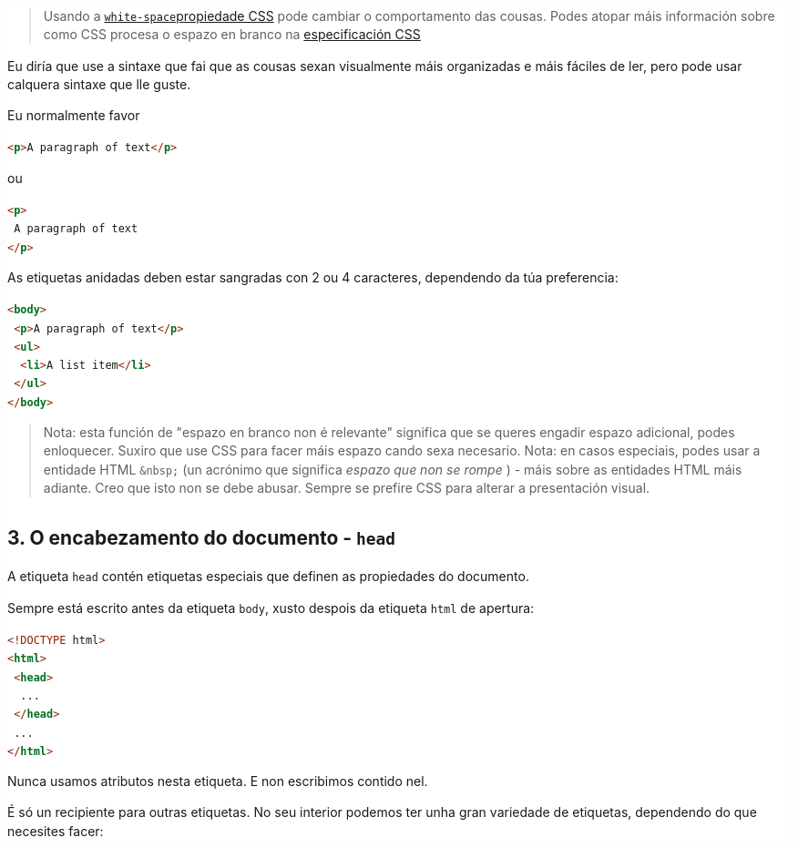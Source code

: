 > Usando a [`white-space`propiedade CSS](https://developer.mozilla.org/en-US/docs/Web/CSS/white-space) pode cambiar o comportamento das cousas. Podes atopar máis información sobre como CSS procesa o espazo en branco na [especificación CSS](https://www.w3.org/TR/CSS2/text.html%23white-space-model)

Eu diría que use a sintaxe que fai que as cousas sexan visualmente máis organizadas e máis fáciles de ler, pero pode usar calquera sintaxe que lle guste.

Eu normalmente favor

```html
<p>A paragraph of text</p>
```

ou

```html
<p>
 A paragraph of text
</p>
```

As etiquetas anidadas deben estar sangradas con 2 ou 4 caracteres, dependendo da túa preferencia:

```html
<body>
 <p>A paragraph of text</p>
 <ul>
  <li>A list item</li>
 </ul>
</body>
```

> Nota: esta función de "espazo en branco non é relevante" significa que se queres engadir espazo adicional, podes enloquecer. Suxiro que use CSS para facer máis espazo cando sexa necesario.
> Nota: en casos especiais, podes usar a entidade HTML `&nbsp;` (un acrónimo que significa *espazo que non se rompe* ) - máis sobre as entidades HTML máis adiante. Creo que isto non se debe abusar. Sempre se prefire CSS para alterar a presentación visual.

## 3. O encabezamento do documento - `head`

A etiqueta `head` contén etiquetas especiais que definen as propiedades do documento.

Sempre está escrito antes da etiqueta `body`, xusto despois da etiqueta `html` de apertura:

```html
<!DOCTYPE html>
<html>
 <head>
  ...
 </head>
 ...
</html>
```

Nunca usamos atributos nesta etiqueta. E non escribimos contido nel.

É só un recipiente para outras etiquetas. No seu interior podemos ter unha gran variedade de etiquetas, dependendo do que necesites facer:
